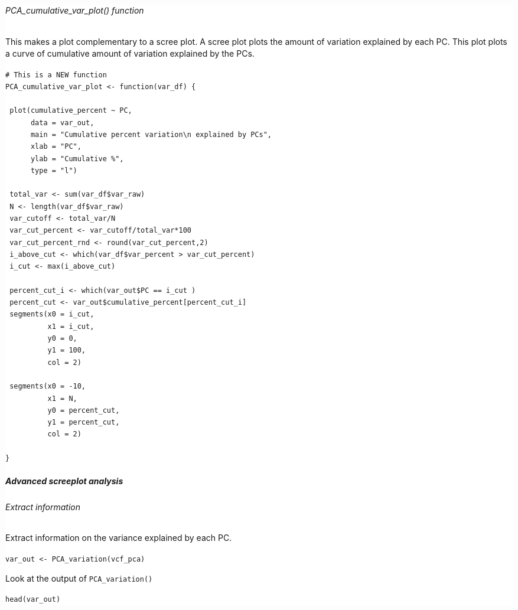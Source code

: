 ###### PCA_cumulative_var_plot() function

This makes a plot complementary to a scree plot.  A scree plot plots the amount of variation explained by each PC.  This plot plots a curve of cumulative amount of  variation explained by the PCs.   

```{r}
# This is a NEW function
PCA_cumulative_var_plot <- function(var_df) {

 plot(cumulative_percent ~ PC, 
      data = var_out,
      main = "Cumulative percent variation\n explained by PCs",
      xlab = "PC",
      ylab = "Cumulative %",
      type = "l")
  
 total_var <- sum(var_df$var_raw)
 N <- length(var_df$var_raw)
 var_cutoff <- total_var/N
 var_cut_percent <- var_cutoff/total_var*100
 var_cut_percent_rnd <- round(var_cut_percent,2)
 i_above_cut <- which(var_df$var_percent > var_cut_percent)
 i_cut <- max(i_above_cut) 

 percent_cut_i <- which(var_out$PC == i_cut )
 percent_cut <- var_out$cumulative_percent[percent_cut_i]
 segments(x0 = i_cut,
          x1 = i_cut,
          y0 = 0, 
          y1 = 100,
          col = 2)

 segments(x0 = -10,
          x1 = N,
          y0 = percent_cut, 
          y1 = percent_cut,
          col = 2)

}
```

##### Advanced screeplot analysis

###### Extract information

Extract information on the variance explained by each PC.
```{r}
var_out <- PCA_variation(vcf_pca)
```

Look at the output of `PCA_variation()`
```{r}
head(var_out)
```
